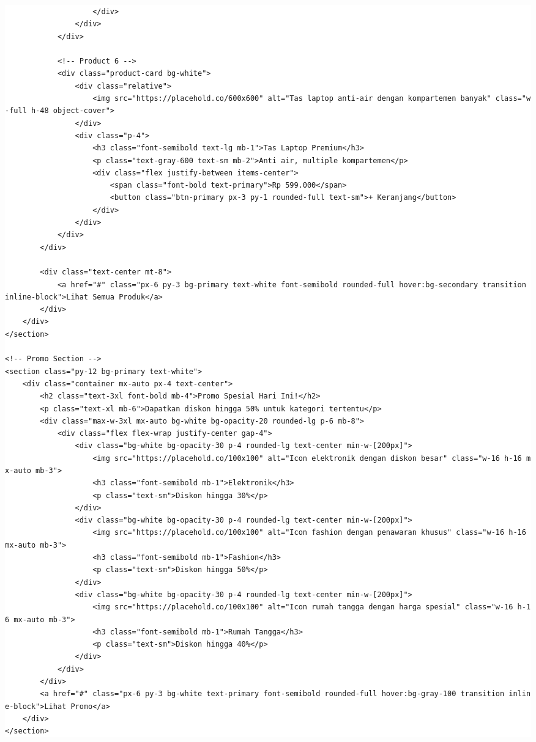                         </div>
                    </div>
                </div>
                
                <!-- Product 6 -->
                <div class="product-card bg-white">
                    <div class="relative">
                        <img src="https://placehold.co/600x600" alt="Tas laptop anti-air dengan kompartemen banyak" class="w-full h-48 object-cover">
                    </div>
                    <div class="p-4">
                        <h3 class="font-semibold text-lg mb-1">Tas Laptop Premium</h3>
                        <p class="text-gray-600 text-sm mb-2">Anti air, multiple kompartemen</p>
                        <div class="flex justify-between items-center">
                            <span class="font-bold text-primary">Rp 599.000</span>
                            <button class="btn-primary px-3 py-1 rounded-full text-sm">+ Keranjang</button>
                        </div>
                    </div>
                </div>
            </div>
            
            <div class="text-center mt-8">
                <a href="#" class="px-6 py-3 bg-primary text-white font-semibold rounded-full hover:bg-secondary transition inline-block">Lihat Semua Produk</a>
            </div>
        </div>
    </section>

    <!-- Promo Section -->
    <section class="py-12 bg-primary text-white">
        <div class="container mx-auto px-4 text-center">
            <h2 class="text-3xl font-bold mb-4">Promo Spesial Hari Ini!</h2>
            <p class="text-xl mb-6">Dapatkan diskon hingga 50% untuk kategori tertentu</p>
            <div class="max-w-3xl mx-auto bg-white bg-opacity-20 rounded-lg p-6 mb-8">
                <div class="flex flex-wrap justify-center gap-4">
                    <div class="bg-white bg-opacity-30 p-4 rounded-lg text-center min-w-[200px]">
                        <img src="https://placehold.co/100x100" alt="Icon elektronik dengan diskon besar" class="w-16 h-16 mx-auto mb-3">
                        <h3 class="font-semibold mb-1">Elektronik</h3>
                        <p class="text-sm">Diskon hingga 30%</p>
                    </div>
                    <div class="bg-white bg-opacity-30 p-4 rounded-lg text-center min-w-[200px]">
                        <img src="https://placehold.co/100x100" alt="Icon fashion dengan penawaran khusus" class="w-16 h-16 mx-auto mb-3">
                        <h3 class="font-semibold mb-1">Fashion</h3>
                        <p class="text-sm">Diskon hingga 50%</p>
                    </div>
                    <div class="bg-white bg-opacity-30 p-4 rounded-lg text-center min-w-[200px]">
                        <img src="https://placehold.co/100x100" alt="Icon rumah tangga dengan harga spesial" class="w-16 h-16 mx-auto mb-3">
                        <h3 class="font-semibold mb-1">Rumah Tangga</h3>
                        <p class="text-sm">Diskon hingga 40%</p>
                    </div>
                </div>
            </div>
            <a href="#" class="px-6 py-3 bg-white text-primary font-semibold rounded-full hover:bg-gray-100 transition inline-block">Lihat Promo</a>
        </div>
    </section>
